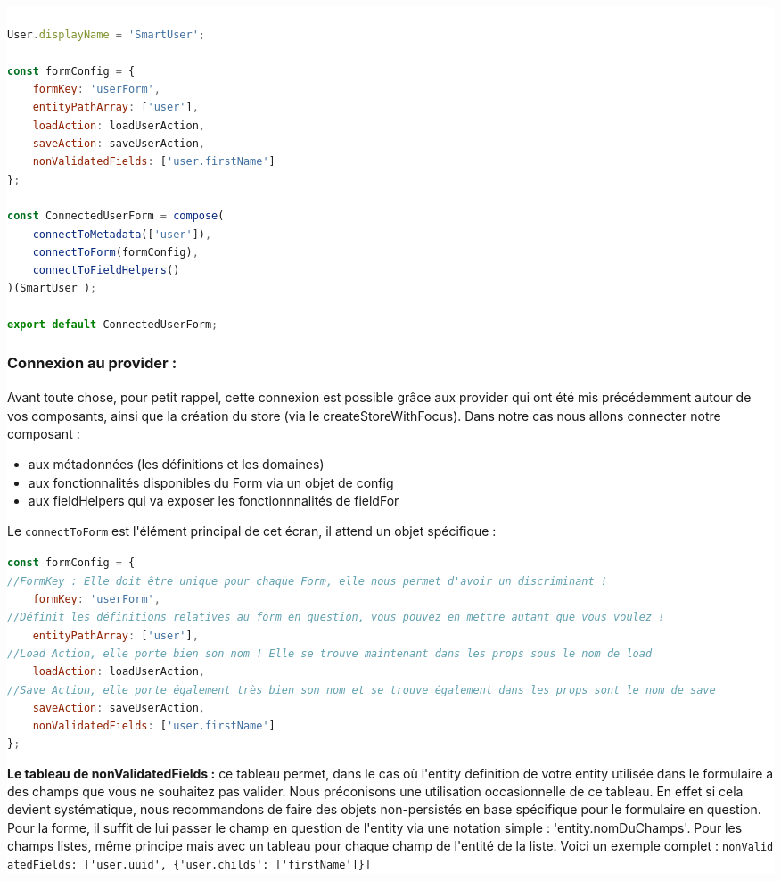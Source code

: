 ```jsx

User.displayName = 'SmartUser';

const formConfig = {
    formKey: 'userForm',
    entityPathArray: ['user'],
    loadAction: loadUserAction,
    saveAction: saveUserAction,
    nonValidatedFields: ['user.firstName']
};

const ConnectedUserForm = compose(
    connectToMetadata(['user']),
    connectToForm(formConfig),
    connectToFieldHelpers()
)(SmartUser );

export default ConnectedUserForm;
```

### Connexion au provider :
Avant toute chose, pour petit rappel, cette connexion est possible grâce aux provider qui ont été mis précédemment autour de vos composants, ainsi que la création du store (via le createStoreWithFocus). Dans notre cas nous allons connecter notre composant :
- aux métadonnées (les définitions et les domaines)
- aux fonctionnalités disponibles du Form via un objet de config
- aux fieldHelpers qui va exposer les fonctionnnalités de fieldFor

Le `connectToForm` est l'élément principal de cet écran, il attend un objet spécifique :

``` jsx
const formConfig = {
//FormKey : Elle doit être unique pour chaque Form, elle nous permet d'avoir un discriminant !
    formKey: 'userForm',
//Définit les définitions relatives au form en question, vous pouvez en mettre autant que vous voulez !
    entityPathArray: ['user'],
//Load Action, elle porte bien son nom ! Elle se trouve maintenant dans les props sous le nom de load
    loadAction: loadUserAction,
//Save Action, elle porte également très bien son nom et se trouve également dans les props sont le nom de save
    saveAction: saveUserAction,
    nonValidatedFields: ['user.firstName']
};
```
**Le tableau de nonValidatedFields :** ce tableau permet, dans le cas où l'entity definition de votre entity utilisée dans le formulaire a des champs que vous ne souhaitez pas valider.  Nous préconisons une utilisation occasionnelle de ce tableau. En effet si cela devient systématique, nous recommandons de faire des objets non-persistés en base spécifique pour le formulaire en question.  
Pour la forme, il suffit de lui passer le champ en question de l'entity via une notation simple : 'entity.nomDuChamps'. Pour les champs listes, même principe mais avec un tableau pour chaque champ de l'entité de la liste. Voici un exemple complet : `nonValidatedFields: ['user.uuid', {'user.childs': ['firstName']}]`
